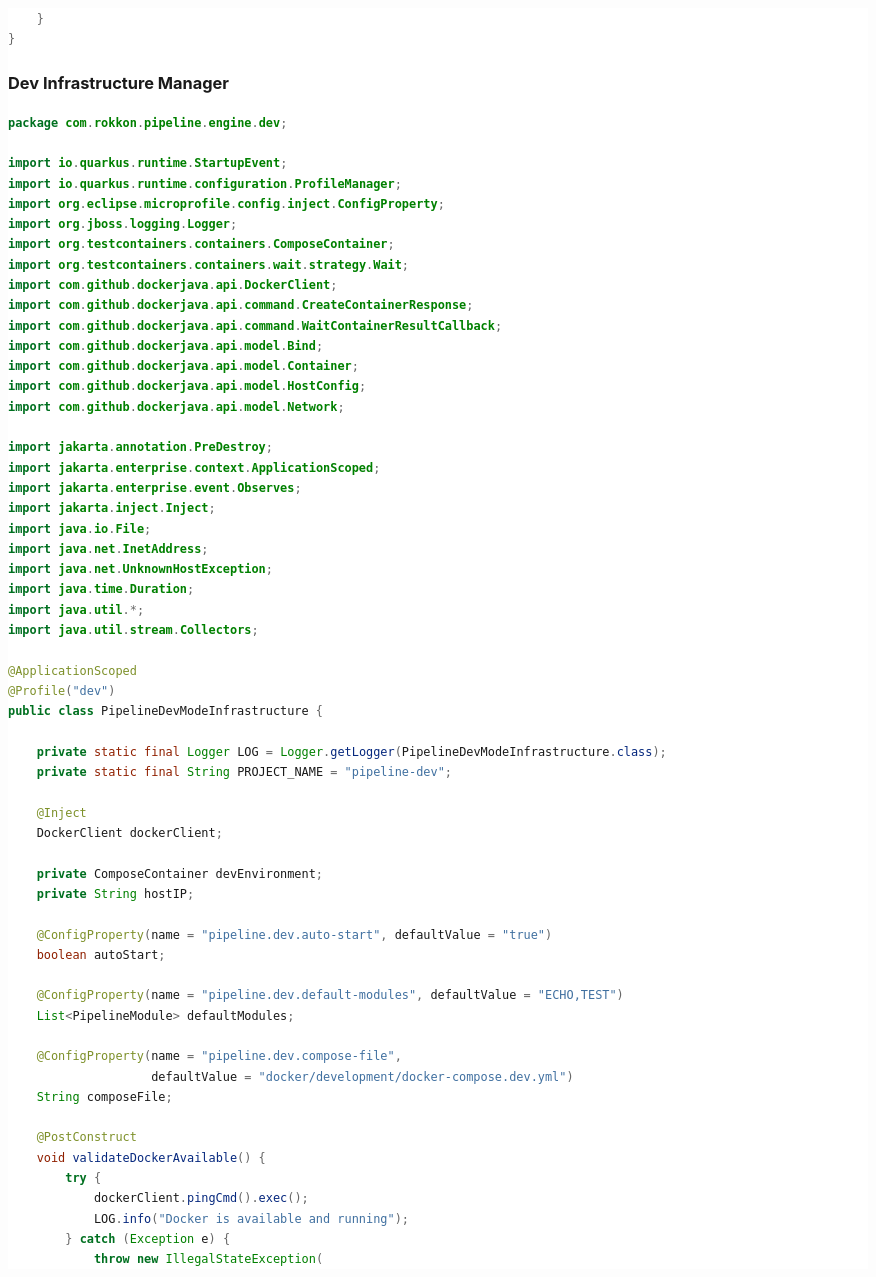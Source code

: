 ```java
    }
}
```

### Dev Infrastructure Manager
```java
package com.rokkon.pipeline.engine.dev;

import io.quarkus.runtime.StartupEvent;
import io.quarkus.runtime.configuration.ProfileManager;
import org.eclipse.microprofile.config.inject.ConfigProperty;
import org.jboss.logging.Logger;
import org.testcontainers.containers.ComposeContainer;
import org.testcontainers.containers.wait.strategy.Wait;
import com.github.dockerjava.api.DockerClient;
import com.github.dockerjava.api.command.CreateContainerResponse;
import com.github.dockerjava.api.command.WaitContainerResultCallback;
import com.github.dockerjava.api.model.Bind;
import com.github.dockerjava.api.model.Container;
import com.github.dockerjava.api.model.HostConfig;
import com.github.dockerjava.api.model.Network;

import jakarta.annotation.PreDestroy;
import jakarta.enterprise.context.ApplicationScoped;
import jakarta.enterprise.event.Observes;
import jakarta.inject.Inject;
import java.io.File;
import java.net.InetAddress;
import java.net.UnknownHostException;
import java.time.Duration;
import java.util.*;
import java.util.stream.Collectors;

@ApplicationScoped
@Profile("dev")
public class PipelineDevModeInfrastructure {
    
    private static final Logger LOG = Logger.getLogger(PipelineDevModeInfrastructure.class);
    private static final String PROJECT_NAME = "pipeline-dev";
    
    @Inject
    DockerClient dockerClient;
    
    private ComposeContainer devEnvironment;
    private String hostIP;
    
    @ConfigProperty(name = "pipeline.dev.auto-start", defaultValue = "true")
    boolean autoStart;
    
    @ConfigProperty(name = "pipeline.dev.default-modules", defaultValue = "ECHO,TEST")
    List<PipelineModule> defaultModules;
    
    @ConfigProperty(name = "pipeline.dev.compose-file", 
                    defaultValue = "docker/development/docker-compose.dev.yml")
    String composeFile;
    
    @PostConstruct
    void validateDockerAvailable() {
        try {
            dockerClient.pingCmd().exec();
            LOG.info("Docker is available and running");
        } catch (Exception e) {
            throw new IllegalStateException(
```